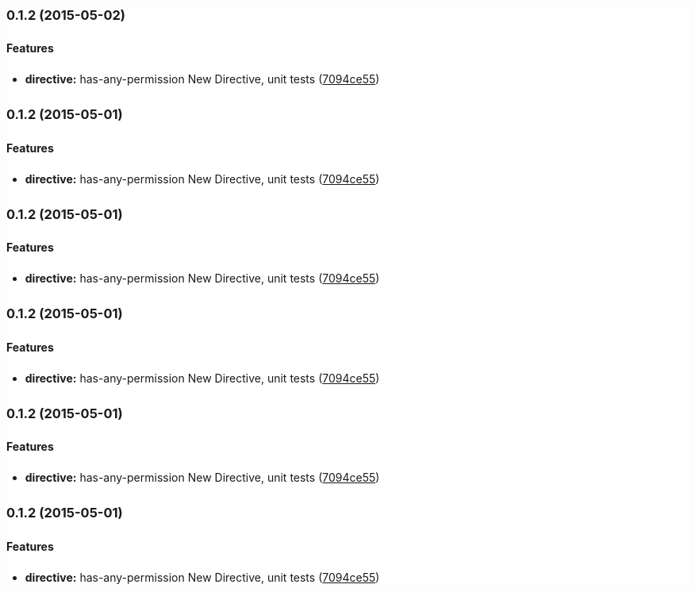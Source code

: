 
<a name="0.1.2"></a>
### 0.1.2 (2015-05-02)


#### Features

* **directive:** has-any-permission New Directive, unit tests ([7094ce55](https://github.com/gnavarro77/angular-shiro/commit/7094ce5521d6f2078745d7a1951f48b40450d477))


<a name="0.1.2"></a>
### 0.1.2 (2015-05-01)


#### Features

* **directive:** has-any-permission New Directive, unit tests ([7094ce55](https://github.com/gnavarro77/angular-shiro/commit/7094ce5521d6f2078745d7a1951f48b40450d477))


<a name="0.1.2"></a>
### 0.1.2 (2015-05-01)


#### Features

* **directive:** has-any-permission New Directive, unit tests ([7094ce55](https://github.com/gnavarro77/angular-shiro/commit/7094ce5521d6f2078745d7a1951f48b40450d477))


<a name="0.1.2"></a>
### 0.1.2 (2015-05-01)


#### Features

* **directive:** has-any-permission New Directive, unit tests ([7094ce55](https://github.com/gnavarro77/angular-shiro/commit/7094ce5521d6f2078745d7a1951f48b40450d477))


<a name="0.1.2"></a>
### 0.1.2 (2015-05-01)


#### Features

* **directive:** has-any-permission New Directive, unit tests ([7094ce55](https://github.com/gnavarro77/angular-shiro/commit/7094ce5521d6f2078745d7a1951f48b40450d477))


<a name="0.1.2"></a>
### 0.1.2 (2015-05-01)


#### Features

* **directive:** has-any-permission New Directive, unit tests ([7094ce55](https://github.com/gnavarro77/angular-shiro/commit/7094ce5521d6f2078745d7a1951f48b40450d477))
